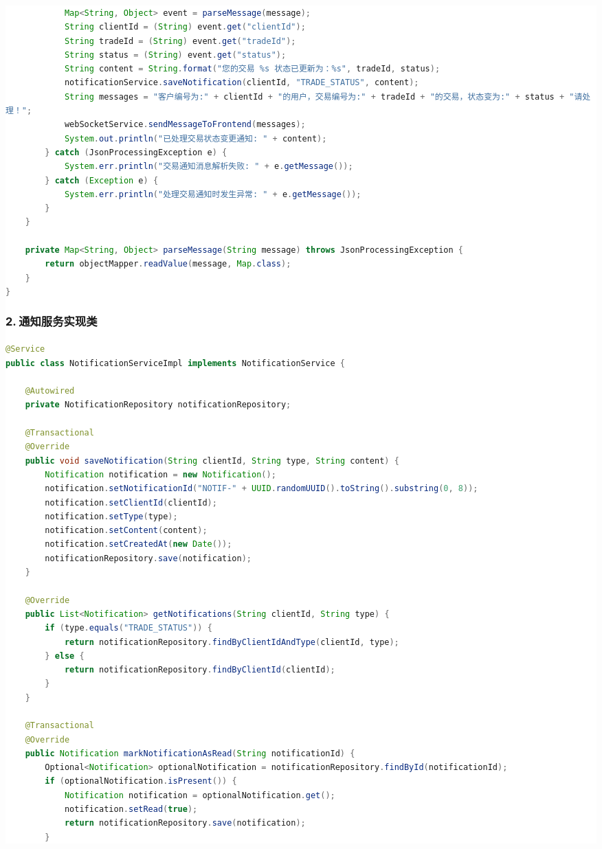 ```java
            Map<String, Object> event = parseMessage(message);
            String clientId = (String) event.get("clientId");
            String tradeId = (String) event.get("tradeId");
            String status = (String) event.get("status");
            String content = String.format("您的交易 %s 状态已更新为：%s", tradeId, status);
            notificationService.saveNotification(clientId, "TRADE_STATUS", content);
            String messages = "客户编号为:" + clientId + "的用户，交易编号为:" + tradeId + "的交易，状态变为:" + status + "请处理！";
            webSocketService.sendMessageToFrontend(messages);
            System.out.println("已处理交易状态变更通知: " + content);
        } catch (JsonProcessingException e) {
            System.err.println("交易通知消息解析失败: " + e.getMessage());
        } catch (Exception e) {
            System.err.println("处理交易通知时发生异常: " + e.getMessage());
        }
    }

    private Map<String, Object> parseMessage(String message) throws JsonProcessingException {
        return objectMapper.readValue(message, Map.class);
    }
}
```

### 2. 通知服务实现类

```java
@Service
public class NotificationServiceImpl implements NotificationService {

    @Autowired
    private NotificationRepository notificationRepository;

    @Transactional
    @Override
    public void saveNotification(String clientId, String type, String content) {
        Notification notification = new Notification();
        notification.setNotificationId("NOTIF-" + UUID.randomUUID().toString().substring(0, 8));
        notification.setClientId(clientId);
        notification.setType(type);
        notification.setContent(content);
        notification.setCreatedAt(new Date());
        notificationRepository.save(notification);
    }

    @Override
    public List<Notification> getNotifications(String clientId, String type) {
        if (type.equals("TRADE_STATUS")) {
            return notificationRepository.findByClientIdAndType(clientId, type);
        } else {
            return notificationRepository.findByClientId(clientId);
        }
    }

    @Transactional
    @Override
    public Notification markNotificationAsRead(String notificationId) {
        Optional<Notification> optionalNotification = notificationRepository.findById(notificationId);
        if (optionalNotification.isPresent()) {
            Notification notification = optionalNotification.get();
            notification.setRead(true);
            return notificationRepository.save(notification);
        }
```